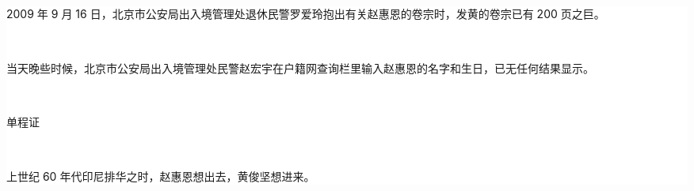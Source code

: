   <span class="s2">
   2009
  </span>
  <span class="s1">
   年
  </span>
  <span class="s2">
   9
  </span>
  <span class="s1">
   月
  </span>
  <span class="s2">
   16
  </span>
  <span class="s1">
   日，北京市公安局出入境管理处退休民警罗爱玲抱出有关赵惠恩的卷宗时，发黄的卷宗已有
  </span>
  <span class="s2">
   200
  </span>
  <span class="s1">
   页之巨。
  </span>
 </p>
 <p class="p1">
  <span class="s1">
  </span>
  <br/>
 </p>
 <p class="p2">
  <span class="s1">
   当天晚些时候，北京市公安局出入境管理处民警赵宏宇在户籍网查询栏里输入赵惠恩的名字和生日，已无任何结果显示。
  </span>
 </p>
 <p class="p1">
  <span class="s1">
  </span>
  <br/>
 </p>
 <p class="p2">
  <span class="s1">
   单程证
  </span>
 </p>
 <p class="p1">
  <span class="s1">
  </span>
  <br/>
 </p>
 <p class="p2">
  <span class="s1">
   上世纪
  </span>
  <span class="s2">
   60
  </span>
  <span class="s1">
   年代印尼排华之时，赵惠恩想出去，黄俊坚想进来。
  </span>
 </p>
 <p class="p1">
  <span class="s1">
  </span>